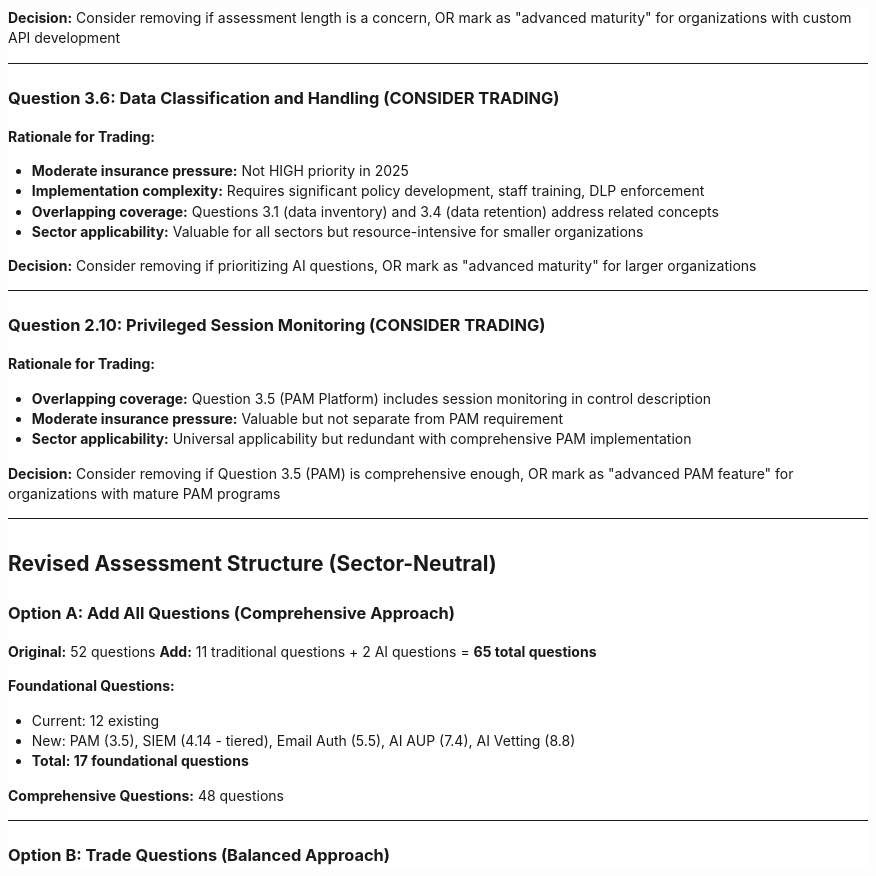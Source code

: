 **Decision:** Consider removing if assessment length is a concern, OR mark as "advanced maturity" for organizations with custom API development

---

### Question 3.6: Data Classification and Handling (CONSIDER TRADING)

**Rationale for Trading:**
- **Moderate insurance pressure:** Not HIGH priority in 2025
- **Implementation complexity:** Requires significant policy development, staff training, DLP enforcement
- **Overlapping coverage:** Questions 3.1 (data inventory) and 3.4 (data retention) address related concepts
- **Sector applicability:** Valuable for all sectors but resource-intensive for smaller organizations

**Decision:** Consider removing if prioritizing AI questions, OR mark as "advanced maturity" for larger organizations

---

### Question 2.10: Privileged Session Monitoring (CONSIDER TRADING)

**Rationale for Trading:**
- **Overlapping coverage:** Question 3.5 (PAM Platform) includes session monitoring in control description
- **Moderate insurance pressure:** Valuable but not separate from PAM requirement
- **Sector applicability:** Universal applicability but redundant with comprehensive PAM implementation

**Decision:** Consider removing if Question 3.5 (PAM) is comprehensive enough, OR mark as "advanced PAM feature" for organizations with mature PAM programs

---

## Revised Assessment Structure (Sector-Neutral)

### Option A: Add All Questions (Comprehensive Approach)

**Original:** 52 questions
**Add:** 11 traditional questions + 2 AI questions = **65 total questions**

**Foundational Questions:**
- Current: 12 existing
- New: PAM (3.5), SIEM (4.14 - tiered), Email Auth (5.5), AI AUP (7.4), AI Vetting (8.8)
- **Total: 17 foundational questions**

**Comprehensive Questions:** 48 questions

---

### Option B: Trade Questions (Balanced Approach)
